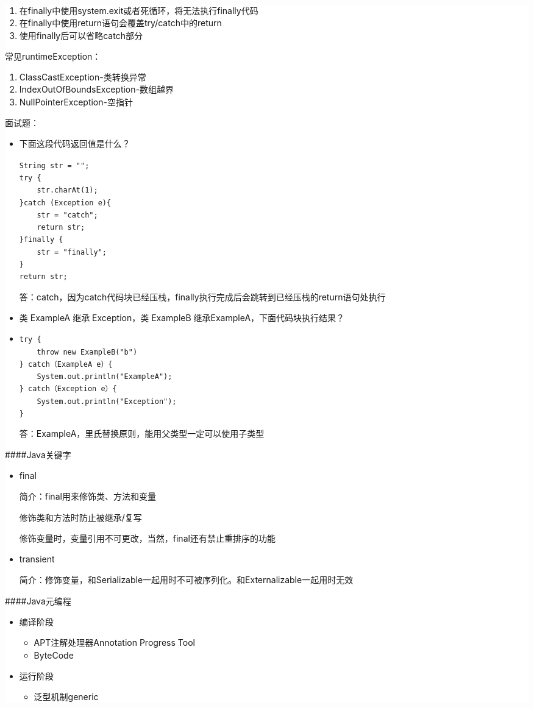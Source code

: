 1. 在finally中使用system.exit或者死循环，将无法执行finally代码
2. 在finally中使用return语句会覆盖try/catch中的return
3. 使用finally后可以省略catch部分

常见runtimeException：

1. ClassCastException-类转换异常
2. IndexOutOfBoundsException-数组越界
3. NullPointerException-空指针

面试题：

- 下面这段代码返回值是什么？

  ```
  String str = "";
  try {
      str.charAt(1);
  }catch (Exception e){
      str = "catch";
      return str;
  }finally {
      str = "finally";
  }
  return str;
  ```

  答：catch，因为catch代码块已经压栈，finally执行完成后会跳转到已经压栈的return语句处执行

- 类 ExampleA 继承 Exception，类 ExampleB 继承ExampleA，下面代码块执行结果？

- ```
  try {
      throw new ExampleB("b")
  } catch（ExampleA e）{
      System.out.println("ExampleA");
  } catch（Exception e）{
      System.out.println("Exception");
  }
  ```

  答：ExampleA，里氏替换原则，能用父类型一定可以使用子类型

####Java关键字

- final

  简介：final用来修饰类、方法和变量

  修饰类和方法时防止被继承/复写

  修饰变量时，变量引用不可更改，当然，final还有禁止重排序的功能

- transient

  简介：修饰变量，和Serializable一起用时不可被序列化。和Externalizable一起用时无效

####Java元编程

- 编译阶段

  - APT注解处理器Annotation Progress Tool
  - ByteCode

- 运行阶段

  - 泛型机制generic

  ```